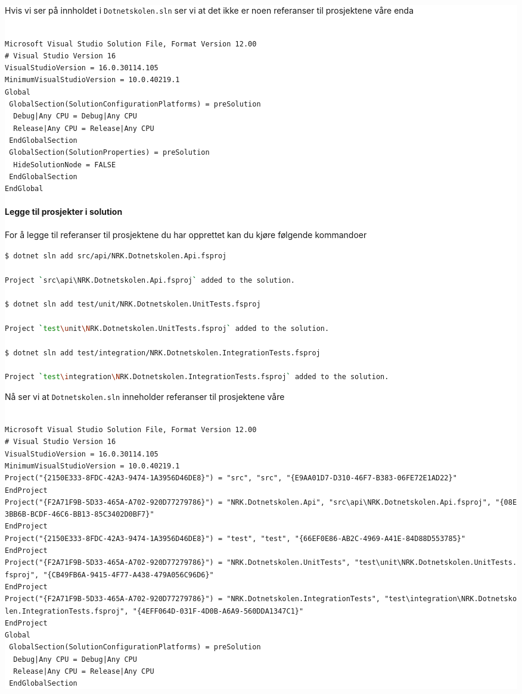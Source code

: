 Hvis vi ser på innholdet i `Dotnetskolen.sln` ser vi at det ikke er noen referanser til prosjektene våre enda

```txt

Microsoft Visual Studio Solution File, Format Version 12.00
# Visual Studio Version 16
VisualStudioVersion = 16.0.30114.105
MinimumVisualStudioVersion = 10.0.40219.1
Global
 GlobalSection(SolutionConfigurationPlatforms) = preSolution
  Debug|Any CPU = Debug|Any CPU
  Release|Any CPU = Release|Any CPU
 EndGlobalSection
 GlobalSection(SolutionProperties) = preSolution
  HideSolutionNode = FALSE
 EndGlobalSection
EndGlobal

```

#### Legge til prosjekter i solution

For å legge til referanser til prosjektene du har opprettet kan du kjøre følgende kommandoer

```bash
$ dotnet sln add src/api/NRK.Dotnetskolen.Api.fsproj

Project `src\api\NRK.Dotnetskolen.Api.fsproj` added to the solution.

$ dotnet sln add test/unit/NRK.Dotnetskolen.UnitTests.fsproj

Project `test\unit\NRK.Dotnetskolen.UnitTests.fsproj` added to the solution.

$ dotnet sln add test/integration/NRK.Dotnetskolen.IntegrationTests.fsproj

Project `test\integration\NRK.Dotnetskolen.IntegrationTests.fsproj` added to the solution.
```

Nå ser vi at `Dotnetskolen.sln` inneholder referanser til prosjektene våre

```txt

Microsoft Visual Studio Solution File, Format Version 12.00
# Visual Studio Version 16
VisualStudioVersion = 16.0.30114.105
MinimumVisualStudioVersion = 10.0.40219.1
Project("{2150E333-8FDC-42A3-9474-1A3956D46DE8}") = "src", "src", "{E9AA01D7-D310-46F7-B383-06FE72E1AD22}"
EndProject
Project("{F2A71F9B-5D33-465A-A702-920D77279786}") = "NRK.Dotnetskolen.Api", "src\api\NRK.Dotnetskolen.Api.fsproj", "{08E3BB6B-BCDF-46C6-BB13-85C3402D0BF7}"
EndProject
Project("{2150E333-8FDC-42A3-9474-1A3956D46DE8}") = "test", "test", "{66EF0E86-AB2C-4969-A41E-84D88D553785}"
EndProject
Project("{F2A71F9B-5D33-465A-A702-920D77279786}") = "NRK.Dotnetskolen.UnitTests", "test\unit\NRK.Dotnetskolen.UnitTests.fsproj", "{CB49FB6A-9415-4F77-A438-479A056C96D6}"
EndProject
Project("{F2A71F9B-5D33-465A-A702-920D77279786}") = "NRK.Dotnetskolen.IntegrationTests", "test\integration\NRK.Dotnetskolen.IntegrationTests.fsproj", "{4EFF064D-031F-4D0B-A6A9-560DDA1347C1}"
EndProject
Global
 GlobalSection(SolutionConfigurationPlatforms) = preSolution
  Debug|Any CPU = Debug|Any CPU
  Release|Any CPU = Release|Any CPU
 EndGlobalSection
```